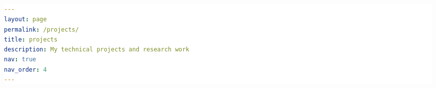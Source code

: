 ```yaml
---
layout: page
permalink: /projects/
title: projects
description: My technical projects and research work
nav: true
nav_order: 4
---
```


<style>
.projects-container {
    display: grid;
    grid-template-columns: 1fr;
    gap: 2rem;
    margin-top: 1.5rem;
}

.project-card {
    background: var(--global-bg-color);
    border-radius: 12px;
    overflow: hidden;
    transition: transform 0.3s ease, box-shadow 0.3s ease;
    border: 1px solid var(--global-divider-color);
    position: relative;
    box-shadow: 0 2px 8px rgba(0, 0, 0, 0.08);
    margin-bottom: 1.5rem
}

.project-card::before {
    content: '';
    position: absolute;
    top: 0;
    left: 0;
    width: 4px;
    height: 100%;
    background: var(--global-theme-color);
    transition: width 0.3s ease;
}

.project-card:hover {
    transform: translateY(-5px);
    box-shadow: 0 12px 24px rgba(0, 0, 0, 0.15);
    border-color: var(--global-theme-color);
}

.project-card:hover::before {
    width: 6px;
}

.project-content {
    padding: 1.5rem;
    padding-left: 2rem;
}
